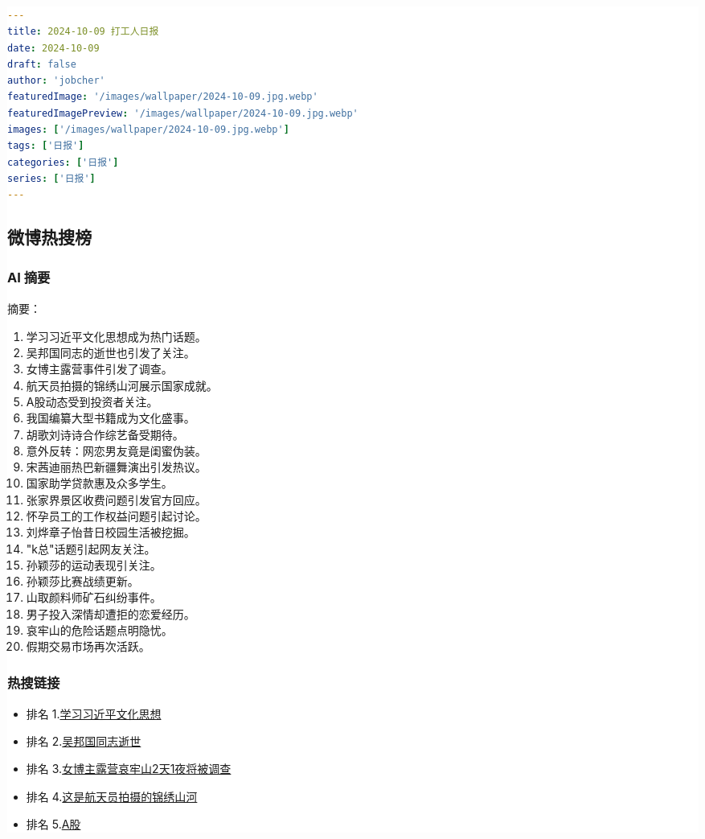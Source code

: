 ```yaml
---
title: 2024-10-09 打工人日报
date: 2024-10-09
draft: false
author: 'jobcher'
featuredImage: '/images/wallpaper/2024-10-09.jpg.webp'
featuredImagePreview: '/images/wallpaper/2024-10-09.jpg.webp'
images: ['/images/wallpaper/2024-10-09.jpg.webp']
tags: ['日报']
categories: ['日报']
series: ['日报']
---
```


## 微博热搜榜

### AI 摘要

摘要：

1. 学习习近平文化思想成为热门话题。
2. 吴邦国同志的逝世也引发了关注。
3. 女博主露营事件引发了调查。
4. 航天员拍摄的锦绣山河展示国家成就。
5. A股动态受到投资者关注。
6. 我国编纂大型书籍成为文化盛事。
7. 胡歌刘诗诗合作综艺备受期待。
8. 意外反转：网恋男友竟是闺蜜伪装。
9. 宋茜迪丽热巴新疆舞演出引发热议。
10. 国家助学贷款惠及众多学生。
11. 张家界景区收费问题引发官方回应。
12. 怀孕员工的工作权益问题引起讨论。
13. 刘烨章子怡昔日校园生活被挖掘。
14. "k总"话题引起网友关注。
15. 孙颖莎的运动表现引关注。
16. 孙颖莎比赛战绩更新。
17. 山取颜料师矿石纠纷事件。
18. 男子投入深情却遭拒的恋爱经历。
19. 哀牢山的危险话题点明隐忧。
20. 假期交易市场再次活跃。

### 热搜链接

- 排名 1.[学习习近平文化思想](https://s.weibo.com/weibo?q=学习习近平文化思想)

- 排名 2.[吴邦国同志逝世](https://s.weibo.com/weibo?q=吴邦国同志逝世)

- 排名 3.[女博主露营哀牢山2天1夜将被调查](https://s.weibo.com/weibo?q=女博主露营哀牢山2天1夜将被调查)

- 排名 4.[这是航天员拍摄的锦绣山河](https://s.weibo.com/weibo?q=这是航天员拍摄的锦绣山河)

- 排名 5.[A股](https://s.weibo.com/weibo?q=A股)
